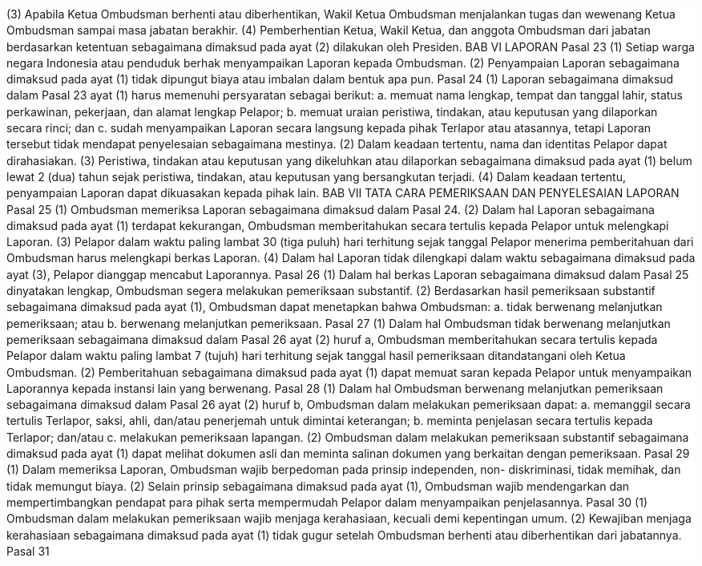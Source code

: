 (3) Apabila Ketua Ombudsman berhenti atau diberhentikan, Wakil Ketua Ombudsman menjalankan tugas dan wewenang Ketua Ombudsman sampai masa jabatan berakhir.
(4) Pemberhentian Ketua, Wakil Ketua, dan anggota Ombudsman dari jabatan berdasarkan ketentuan sebagaimana dimaksud pada ayat (2) dilakukan oleh Presiden.
BAB VI LAPORAN
Pasal 23
(1) Setiap warga negara Indonesia atau penduduk berhak menyampaikan Laporan kepada Ombudsman.
(2) Penyampaian Laporan sebagaimana dimaksud pada ayat (1) tidak dipungut biaya atau imbalan dalam bentuk apa pun.
Pasal 24
(1) Laporan sebagaimana dimaksud dalam Pasal 23 ayat (1) harus memenuhi persyaratan sebagai berikut:
a. memuat nama lengkap, tempat dan tanggal lahir, status perkawinan, pekerjaan, dan alamat lengkap Pelapor;
b. memuat uraian peristiwa, tindakan, atau keputusan yang dilaporkan secara rinci; dan
c. sudah menyampaikan Laporan secara langsung kepada pihak Terlapor atau atasannya, tetapi Laporan tersebut tidak mendapat penyelesaian sebagaimana mestinya.
(2) Dalam keadaan tertentu, nama dan identitas Pelapor dapat dirahasiakan.
(3) Peristiwa, tindakan atau keputusan yang dikeluhkan atau dilaporkan sebagaimana dimaksud pada ayat (1) belum lewat 2 (dua) tahun sejak peristiwa, tindakan, atau keputusan yang bersangkutan terjadi.
(4) Dalam keadaan tertentu, penyampaian Laporan dapat dikuasakan kepada pihak lain.
BAB VII TATA CARA PEMERIKSAAN DAN PENYELESAIAN LAPORAN
Pasal 25
(1) Ombudsman memeriksa Laporan sebagaimana dimaksud dalam Pasal 24.
(2) Dalam hal Laporan sebagaimana dimaksud pada ayat (1) terdapat kekurangan, Ombudsman memberitahukan secara tertulis kepada Pelapor untuk melengkapi Laporan.
(3) Pelapor dalam waktu paling lambat 30 (tiga puluh) hari terhitung sejak tanggal Pelapor menerima pemberitahuan dari Ombudsman harus melengkapi berkas Laporan.
(4) Dalam hal Laporan tidak dilengkapi dalam waktu sebagaimana dimaksud pada ayat (3), Pelapor dianggap mencabut Laporannya.
Pasal 26
(1) Dalam hal berkas Laporan sebagaimana dimaksud dalam Pasal 25 dinyatakan lengkap, Ombudsman segera melakukan pemeriksaan substantif.
(2) Berdasarkan hasil pemeriksaan substantif sebagaimana dimaksud pada ayat (1), Ombudsman dapat menetapkan bahwa Ombudsman:
a. tidak berwenang melanjutkan pemeriksaan; atau
b. berwenang melanjutkan pemeriksaan.
Pasal 27
(1) Dalam hal Ombudsman tidak berwenang melanjutkan pemeriksaan sebagaimana dimaksud dalam Pasal 26 ayat (2) huruf a, Ombudsman memberitahukan secara tertulis kepada Pelapor dalam waktu paling lambat 7 (tujuh) hari terhitung sejak tanggal hasil pemeriksaan ditandatangani oleh Ketua Ombudsman.
(2) Pemberitahuan sebagaimana dimaksud pada ayat (1) dapat memuat saran kepada Pelapor untuk menyampaikan Laporannya kepada instansi lain yang berwenang.
Pasal 28
(1) Dalam hal Ombudsman berwenang melanjutkan pemeriksaan sebagaimana dimaksud dalam Pasal 26 ayat (2) huruf b, Ombudsman dalam melakukan pemeriksaan dapat:
a. memanggil secara tertulis Terlapor, saksi, ahli, dan/atau penerjemah untuk dimintai keterangan;
b. meminta penjelasan secara tertulis kepada Terlapor; dan/atau
c. melakukan pemeriksaan lapangan.
(2) Ombudsman dalam melakukan pemeriksaan substantif sebagaimana dimaksud pada ayat (1) dapat melihat dokumen asli dan meminta salinan dokumen yang berkaitan dengan pemeriksaan.
Pasal 29
(1) Dalam memeriksa Laporan, Ombudsman wajib berpedoman pada prinsip independen, non- diskriminasi, tidak memihak, dan tidak memungut biaya.
(2) Selain prinsip sebagaimana dimaksud pada ayat (1), Ombudsman wajib mendengarkan dan mempertimbangkan pendapat para pihak serta mempermudah Pelapor dalam menyampaikan penjelasannya.
Pasal 30
(1) Ombudsman dalam melakukan pemeriksaan wajib menjaga kerahasiaan, kecuali demi kepentingan umum.
(2) Kewajiban menjaga kerahasiaan sebagaimana dimaksud pada ayat (1) tidak gugur setelah Ombudsman berhenti atau diberhentikan dari jabatannya.
Pasal 31